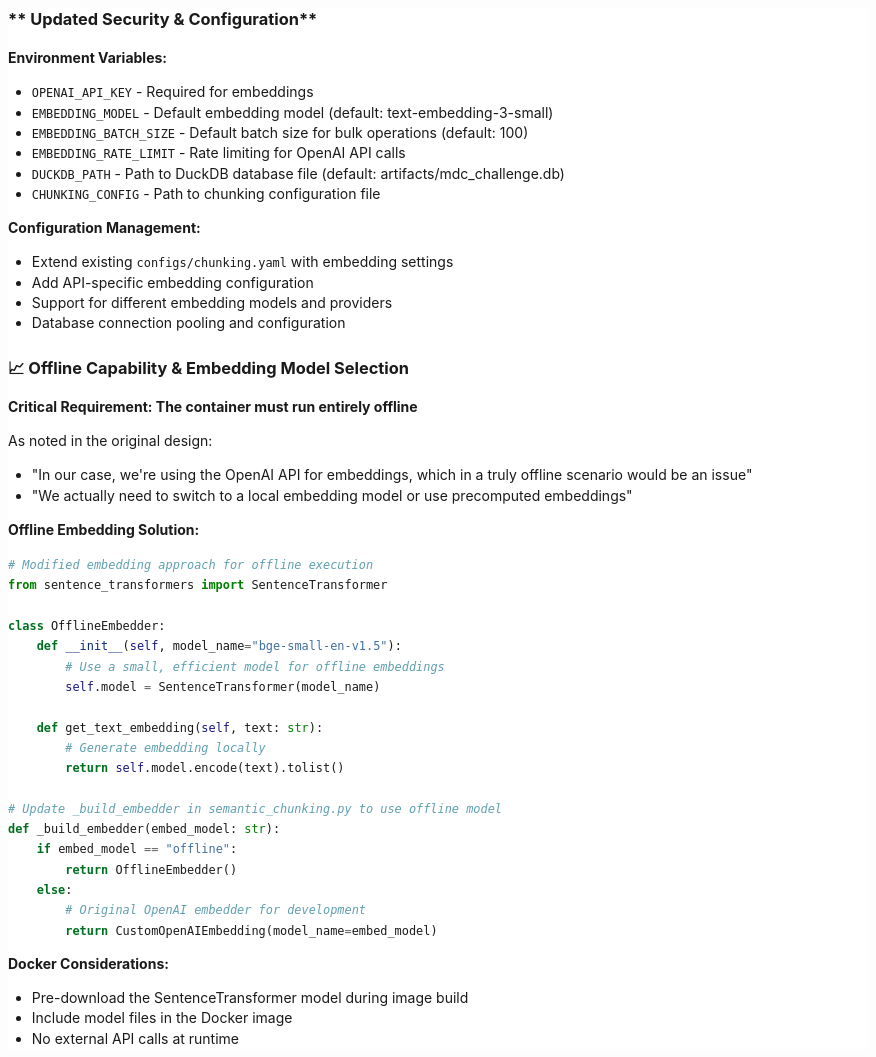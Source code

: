 ```bash
```

### ** Updated Security & Configuration**

**Environment Variables:**
- `OPENAI_API_KEY` - Required for embeddings
- `EMBEDDING_MODEL` - Default embedding model (default: text-embedding-3-small)
- `EMBEDDING_BATCH_SIZE` - Default batch size for bulk operations (default: 100)
- `EMBEDDING_RATE_LIMIT` - Rate limiting for OpenAI API calls
- `DUCKDB_PATH` - Path to DuckDB database file (default: artifacts/mdc_challenge.db)
- `CHUNKING_CONFIG` - Path to chunking configuration file

**Configuration Management:**
- Extend existing `configs/chunking.yaml` with embedding settings
- Add API-specific embedding configuration
- Support for different embedding models and providers
- Database connection pooling and configuration

### **📈 Offline Capability & Embedding Model Selection**

**Critical Requirement: The container must run entirely offline**

As noted in the original design:
- "In our case, we're using the OpenAI API for embeddings, which in a truly offline scenario would be an issue"
- "We actually need to switch to a local embedding model or use precomputed embeddings"

**Offline Embedding Solution:**
```python
# Modified embedding approach for offline execution
from sentence_transformers import SentenceTransformer

class OfflineEmbedder:
    def __init__(self, model_name="bge-small-en-v1.5"):
        # Use a small, efficient model for offline embeddings
        self.model = SentenceTransformer(model_name)
    
    def get_text_embedding(self, text: str):
        # Generate embedding locally
        return self.model.encode(text).tolist()

# Update _build_embedder in semantic_chunking.py to use offline model
def _build_embedder(embed_model: str):
    if embed_model == "offline":
        return OfflineEmbedder()
    else:
        # Original OpenAI embedder for development
        return CustomOpenAIEmbedding(model_name=embed_model)
```

**Docker Considerations:**
- Pre-download the SentenceTransformer model during image build
- Include model files in the Docker image
- No external API calls at runtime
